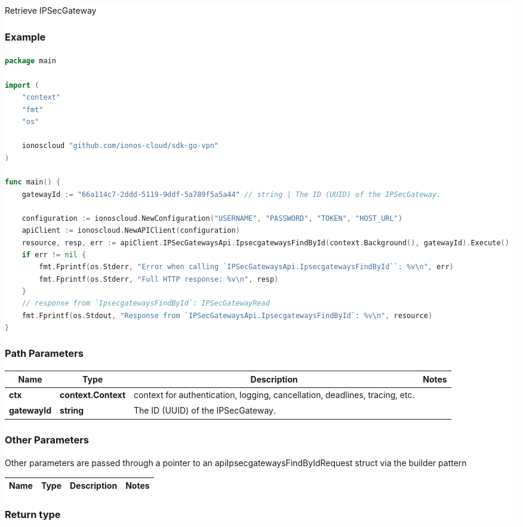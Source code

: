 Retrieve IPSecGateway



### Example

```go
package main

import (
    "context"
    "fmt"
    "os"

    ionoscloud "github.com/ionos-cloud/sdk-go-vpn"
)

func main() {
    gatewayId := "66a114c7-2ddd-5119-9ddf-5a789f5a5a44" // string | The ID (UUID) of the IPSecGateway.

    configuration := ionoscloud.NewConfiguration("USERNAME", "PASSWORD", "TOKEN", "HOST_URL")
    apiClient := ionoscloud.NewAPIClient(configuration)
    resource, resp, err := apiClient.IPSecGatewaysApi.IpsecgatewaysFindById(context.Background(), gatewayId).Execute()
    if err != nil {
        fmt.Fprintf(os.Stderr, "Error when calling `IPSecGatewaysApi.IpsecgatewaysFindById``: %v\n", err)
        fmt.Fprintf(os.Stderr, "Full HTTP response: %v\n", resp)
    }
    // response from `IpsecgatewaysFindById`: IPSecGatewayRead
    fmt.Fprintf(os.Stdout, "Response from `IPSecGatewaysApi.IpsecgatewaysFindById`: %v\n", resource)
}
```

### Path Parameters


|Name | Type | Description  | Notes|
|------------- | ------------- | ------------- | -------------|
|**ctx** | **context.Context** | context for authentication, logging, cancellation, deadlines, tracing, etc.|
|**gatewayId** | **string** | The ID (UUID) of the IPSecGateway. | |

### Other Parameters

Other parameters are passed through a pointer to an apiIpsecgatewaysFindByIdRequest struct via the builder pattern


|Name | Type | Description  | Notes|
|------------- | ------------- | ------------- | -------------|

### Return type
